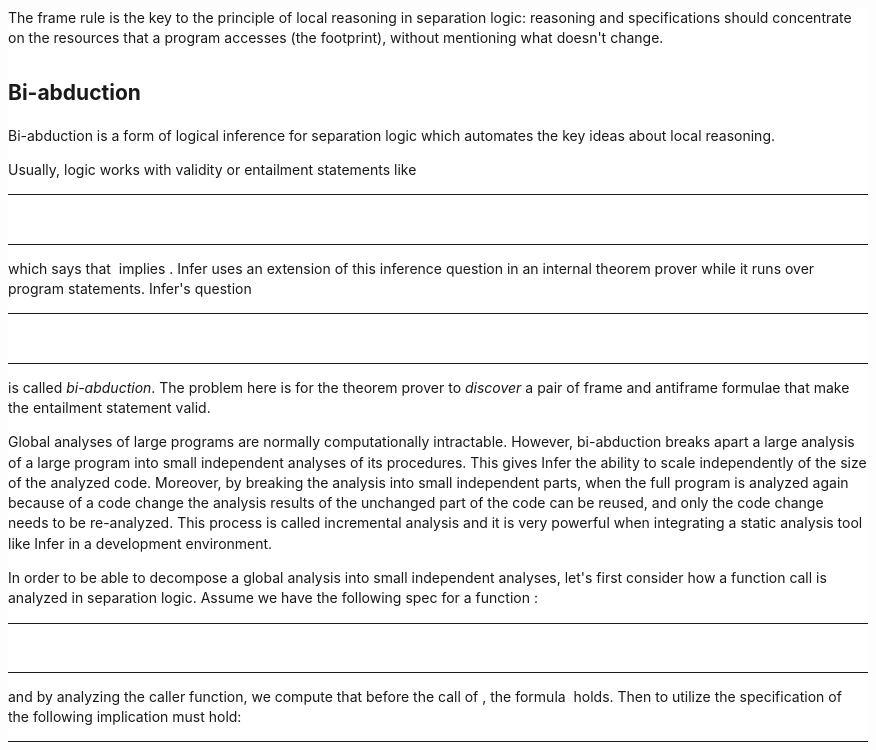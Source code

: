 The frame rule is the key to the principle of local reasoning in separation
logic: reasoning and specifications should concentrate on the resources that a
program accesses (the footprint), without mentioning what doesn't change.

## Bi-abduction

Bi-abduction is a form of logical inference for separation logic which automates
the key ideas about local reasoning.

Usually, logic works with validity or entailment statements like

---

<Math code="\\(A \vdash B\\)" />

---

which says that <Math code="\\(A\\)" /> implies <Math code="\\(B\\)" />. Infer
uses an extension of this inference question in an internal theorem prover while
it runs over program statements. Infer's question

---

<Math code="\\(A * ?antiframe \vdash B * ?frame\\)" />

---

is called _bi-abduction_. The problem here is for the theorem prover to <i>
discover </i> a pair of frame and antiframe formulae that make the entailment
statement valid.

Global analyses of large programs are normally computationally intractable.
However, bi-abduction breaks apart a large analysis of a large program into
small independent analyses of its procedures. This gives Infer the ability to
scale independently of the size of the analyzed code. Moreover, by breaking the
analysis into small independent parts, when the full program is analyzed again
because of a code change the analysis results of the unchanged part of the code
can be reused, and only the code change needs to be re-analyzed. This process
is called incremental analysis and it is very powerful when integrating a
static analysis tool like Infer in a development environment.

In order to be able to decompose a global analysis into small independent
analyses, let's first consider how a function call is analyzed in separation
logic. Assume we have the following spec for a function
<Math code="\\( f() \\)" />:

---

<Math code="\\( \lbrace pre\_f \rbrace \;\; f() \;\; \lbrace post\_f \rbrace \\)" />

---

and by analyzing the caller function, we compute that before the call of <Math
code="\\( f \\)" />, the formula <Math code="\\( CallingState \\)" />
holds. Then to utilize the specification of <Math code="\\( f \\)" /> the
following implication must hold:

---